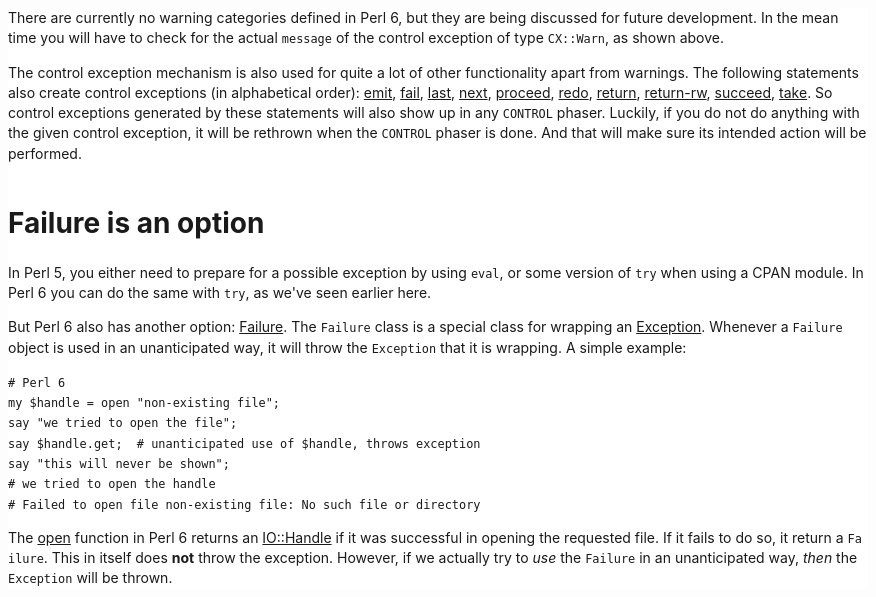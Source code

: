 There are currently no warning categories defined in Perl 6, but they are
being discussed for future development.  In the mean time you will have to
check for the actual `message` of the control exception of type `CX::Warn`,
as shown above.

The control exception mechanism is also used for quite a lot of other
functionality apart from warnings.  The following statements also create
control exceptions (in alphabetical order): 
[emit](https://docs.perl6.org/language/control#supply/emit),
[fail](https://docs.perl6.org/language/control#fail),
[last](https://docs.perl6.org/language/control#last),
[next](https://docs.perl6.org/language/control#next),
[proceed](https://docs.perl6.org/language/control#proceed),
[redo](https://docs.perl6.org/language/control#redo),
[return](https://docs.perl6.org/language/control#return),
[return-rw](https://docs.perl6.org/language/control#return-rw),
[succeed](https://docs.perl6.org/language/control#succeed),
[take](https://docs.perl6.org/language/control#gather/take).  So control
exceptions generated by these statements will also show up in any `CONTROL`
phaser.  Luckily, if you do not do anything with the given control exception,
it will be rethrown when the `CONTROL` phaser is done.  And that will make
sure its intended action will be performed.

Failure is an option
====================
In Perl 5, you either need to prepare for a possible exception by using
`eval`, or some version of `try` when using a CPAN module.  In Perl 6 you
can do the same with `try`, as we've seen earlier here.

But Perl 6 also has another option:
[Failure](https://docs.perl6.org/type/Failure).  The `Failure` class is a
special class for wrapping an
[Exception](https://docs.perl6.org/type/Exception).  Whenever a `Failure`
object is used in an unanticipated way, it will throw the `Exception` that
it is wrapping.  A simple example:

    # Perl 6
    my $handle = open "non-existing file";
    say "we tried to open the file";
    say $handle.get;  # unanticipated use of $handle, throws exception
    say "this will never be shown";
    # we tried to open the handle
    # Failed to open file non-existing file: No such file or directory

The [open](https://docs.perl6.org/routine/open#(IO)_sub_open) function in
Perl 6 returns an [IO::Handle](https://docs.perl6.org/type/IO::Handle) if
it was successful in opening the requested file.  If it fails to do so, it
return a `Failure`.  This in itself does **not** throw the exception.
However, if we actually try to *use* the `Failure` in an unanticipated way,
*then* the `Exception` will be thrown.
